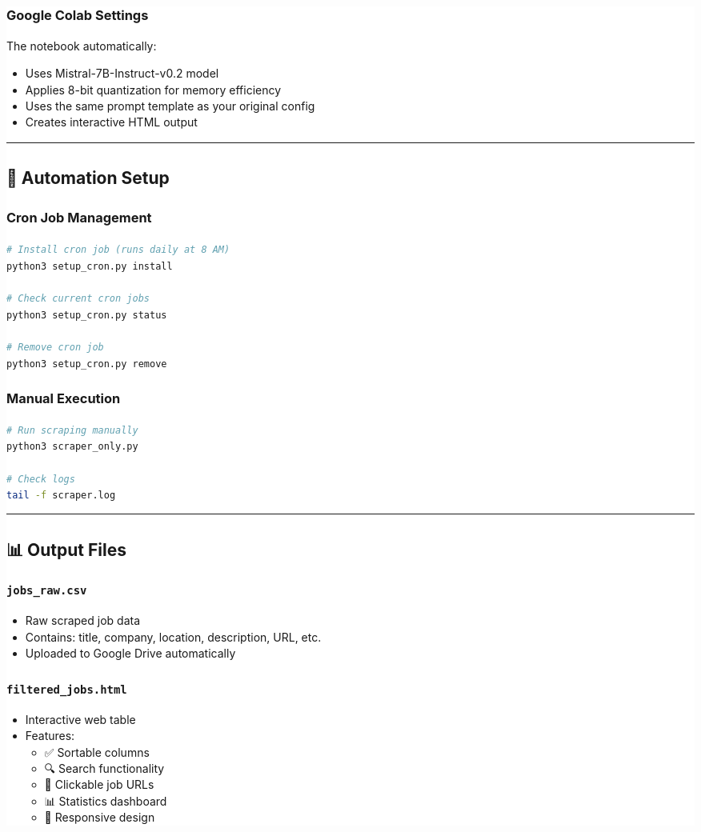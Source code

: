 ### Google Colab Settings

The notebook automatically:
- Uses Mistral-7B-Instruct-v0.2 model
- Applies 8-bit quantization for memory efficiency
- Uses the same prompt template as your original config
- Creates interactive HTML output

---

## 🔧 Automation Setup

### Cron Job Management

```bash
# Install cron job (runs daily at 8 AM)
python3 setup_cron.py install

# Check current cron jobs
python3 setup_cron.py status

# Remove cron job
python3 setup_cron.py remove
```

### Manual Execution

```bash
# Run scraping manually
python3 scraper_only.py

# Check logs
tail -f scraper.log
```

---

## 📊 Output Files

### `jobs_raw.csv`
- Raw scraped job data
- Contains: title, company, location, description, URL, etc.
- Uploaded to Google Drive automatically

### `filtered_jobs.html`
- Interactive web table
- Features:
  - ✅ Sortable columns
  - 🔍 Search functionality
  - 🔗 Clickable job URLs
  - 📊 Statistics dashboard
  - 📱 Responsive design
